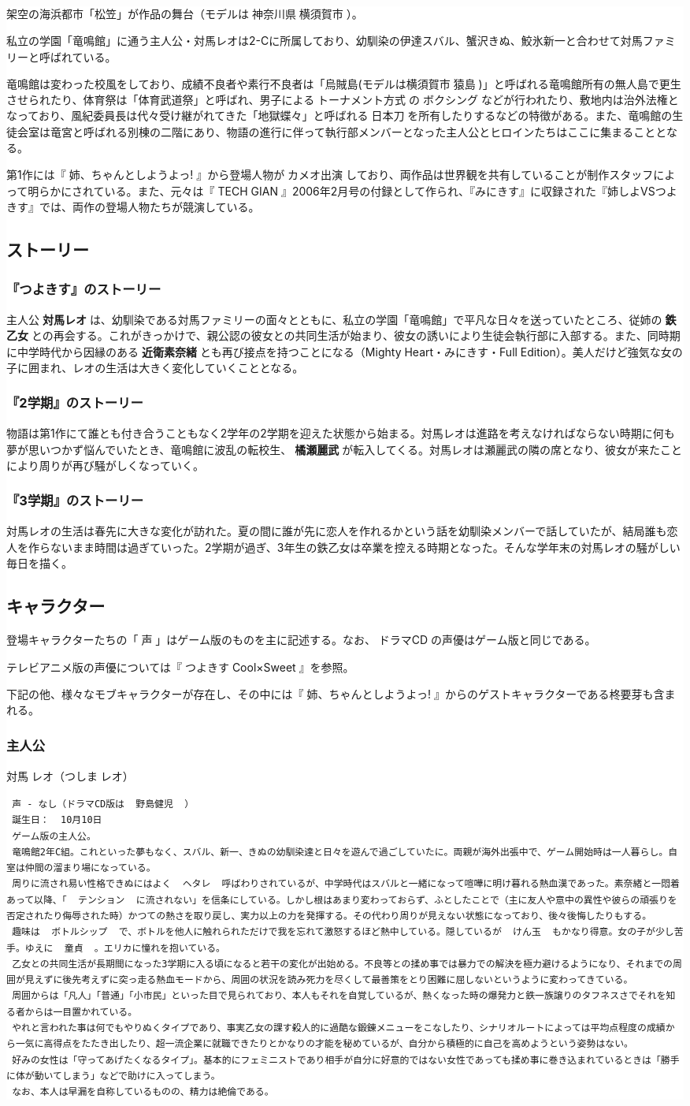 架空の海浜都市「松笠」が作品の舞台（モデルは  神奈川県  横須賀市  ）。

私立の学園「竜鳴館」に通う主人公・対馬レオは2-Cに所属しており、幼馴染の伊達スバル、蟹沢きぬ、鮫氷新一と合わせて対馬ファミリーと呼ばれている。

竜鳴館は変わった校風をしており、成績不良者や素行不良者は「烏賊島(モデルは横須賀市  猿島
)」と呼ばれる竜鳴館所有の無人島で更生させられたり、体育祭は「体育武道祭」と呼ばれ、男子による  トーナメント方式  の  ボクシング
などが行われたり、敷地内は治外法権となっており、風紀委員長は代々受け継がれてきた「地獄蝶々」と呼ばれる  日本刀
を所有したりするなどの特徴がある。また、竜鳴館の生徒会室は竜宮と呼ばれる別棟の二階にあり、物語の進行に伴って執行部メンバーとなった主人公とヒロインたちはここに集まることとなる。

第1作には『  姉、ちゃんとしようよっ!  』から登場人物が  カメオ出演
しており、両作品は世界観を共有していることが制作スタッフによって明らかにされている。また、元々は『  TECH GIAN
』2006年2月号の付録として作られ、『みにきす』に収録された『姉しよVSつよきす』では、両作の登場人物たちが競演している。

##  ストーリー  

###  『つよきす』のストーリー  

主人公 **対馬レオ** は、幼馴染である対馬ファミリーの面々とともに、私立の学園「竜鳴館」で平凡な日々を送っていたところ、従姉の **鉄乙女**
との再会する。これがきっかけで、親公認の彼女との共同生活が始まり、彼女の誘いにより生徒会執行部に入部する。また、同時期に中学時代から因縁のある
**近衛素奈緒** とも再び接点を持つことになる（Mighty Heart・みにきす・Full
Edition）。美人だけど強気な女の子に囲まれ、レオの生活は大きく変化していくこととなる。

###  『2学期』のストーリー  

物語は第1作にて誰とも付き合うこともなく2学年の2学期を迎えた状態から始まる。対馬レオは進路を考えなければならない時期に何も夢が思いつかず悩んでいたとき、竜鳴館に波乱の転校生、
**橘瀬麗武** が転入してくる。対馬レオは瀬麗武の隣の席となり、彼女が来たことにより周りが再び騒がしくなっていく。

###  『3学期』のストーリー  

対馬レオの生活は春先に大きな変化が訪れた。夏の間に誰が先に恋人を作れるかという話を幼馴染メンバーで話していたが、結局誰も恋人を作らないまま時間は過ぎていった。2学期が過ぎ、3年生の鉄乙女は卒業を控える時期となった。そんな学年末の対馬レオの騒がしい毎日を描く。

##  キャラクター  

登場キャラクターたちの「  声  」はゲーム版のものを主に記述する。なお、  ドラマCD  の声優はゲーム版と同じである。

テレビアニメ版の声優については『  つよきす Cool×Sweet  』を参照。

下記の他、様々なモブキャラクターが存在し、その中には『  姉、ちゃんとしようよっ!  』からのゲストキャラクターである柊要芽も含まれる。

###  主人公  

対馬 レオ（つしま レオ）

     声 - なし（ドラマCD版は  野島健児  ） 
     誕生日：  10月10日 
     ゲーム版の主人公。 
     竜鳴館2年C組。これといった夢もなく、スバル、新一、きぬの幼馴染達と日々を遊んで過ごしていたに。両親が海外出張中で、ゲーム開始時は一人暮らし。自室は仲間の溜まり場になっている。 
     周りに流され易い性格できぬにはよく  ヘタレ  呼ばわりされているが、中学時代はスバルと一緒になって喧嘩に明け暮れる熱血漢であった。素奈緒と一悶着あって以降、「  テンション  に流されない」を信条にしている。しかし根はあまり変わっておらず、ふとしたことで（主に友人や意中の異性や彼らの頑張りを否定されたり侮辱された時）かつての熱さを取り戻し、実力以上の力を発揮する。その代わり周りが見えない状態になっており、後々後悔したりもする。 
     趣味は  ボトルシップ  で、ボトルを他人に触れられただけで我を忘れて激怒するほど熱中している。隠しているが  けん玉  もかなり得意。女の子が少し苦手。ゆえに  童貞  。エリカに憧れを抱いている。 
     乙女との共同生活が長期間になった3学期に入る頃になると若干の変化が出始める。不良等との揉め事では暴力での解決を極力避けるようになり、それまでの周囲が見えずに後先考えずに突っ走る熱血モードから、周囲の状況を読み死力を尽くして最善策をとり困難に屈しないというように変わってきている。 
     周囲からは「凡人」「普通」「小市民」といった目で見られており、本人もそれを自覚しているが、熱くなった時の爆発力と鉄一族譲りのタフネスさでそれを知る者からは一目置かれている。 
     やれと言われた事は何でもやりぬくタイプであり、事実乙女の課す殺人的に過酷な鍛錬メニューをこなしたり、シナリオルートによっては平均点程度の成績から一気に高得点をたたき出したり、超一流企業に就職できたりとかなりの才能を秘めているが、自分から積極的に自己を高めようという姿勢はない。 
     好みの女性は「守ってあげたくなるタイプ」。基本的にフェミニストであり相手が自分に好意的ではない女性であっても揉め事に巻き込まれているときは「勝手に体が動いてしまう」などで助けに入ってしまう。 
     なお、本人は早漏を自称しているものの、精力は絶倫である。 
